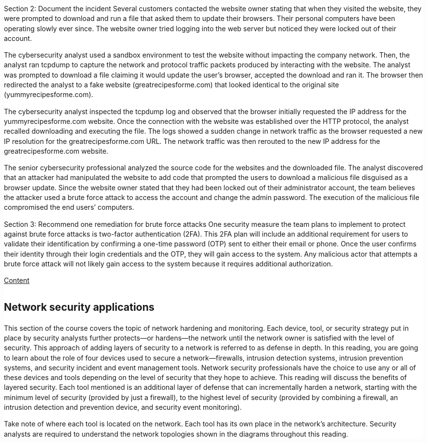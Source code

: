 
Section 2: Document the incident
Several customers contacted the website owner stating that when they visited the website, they were prompted to download and run a file that asked them to update their browsers. Their personal computers have been operating slowly ever since. The website owner tried logging into the web server but noticed they were locked out of their account.

The cybersecurity analyst used a sandbox environment to test the website without impacting the company network. Then, the analyst ran tcpdump to capture the network and protocol traffic packets produced by interacting with the website. The analyst was prompted to download a file claiming it would update the user’s browser, accepted the download and ran it. The browser then redirected the analyst to a fake website (greatrecipesforme.com) that looked identical to the original site (yummyrecipesforme.com). 

The cybersecurity analyst inspected the tcpdump log and observed that the browser initially requested the IP address for the yummyrecipesforme.com website. Once the connection with the website was established over the HTTP protocol, the analyst recalled downloading and executing the file. The logs showed a sudden change in network traffic as the browser requested a new IP resolution for the greatrecipesforme.com URL. The network traffic was then rerouted to the new IP address for the greatrecipesforme.com website. 

The senior cybersecurity professional analyzed the source code for the websites and the downloaded file. The analyst discovered that an attacker had manipulated the website to add code that prompted the users to download a malicious file disguised as a browser update. Since the website owner stated that they had been locked out of their administrator account, the team believes the attacker used a brute force attack to access the account and change the admin password. The execution of the malicious file compromised the end users’ computers. 

Section 3: Recommend one remediation for brute force attacks
One security measure the team plans to implement to protect against brute force attacks is two-factor authentication (2FA). This 2FA plan will include an additional requirement for users to validate their identification by confirming a one-time password (OTP) sent to either their email or phone. Once the user confirms their identity through their login credentials and the OTP, they will gain access to the system. Any malicious actor that attempts a brute force attack will not likely gain access to the system because it requires additional authorization. 

[Content](#content)

## Network security applications

This section of the course covers the topic of network hardening and monitoring. Each device, tool, or security strategy put in place by security analysts further protects—or hardens—the network until the network owner is satisfied with the level of security. This approach of adding layers of security to a network is referred to as defense in depth.
In this reading, you are going to learn about the role of four devices used to secure a network—firewalls, intrusion detection systems, intrusion prevention systems, and security incident and event management tools. Network security professionals have the choice to use any or all of these devices and tools depending on the level of security that they hope to achieve. 
This reading will discuss the benefits of layered security. Each tool mentioned is an additional layer of defense that can incrementally harden a network, starting with the minimum level of security (provided by just a firewall), to the highest level of security (provided by combining a firewall, an intrusion detection and prevention device, and security event monitoring). 

Take note of where each tool is located on the network. Each tool has its own place in the network’s architecture. Security analysts are required to understand the network topologies shown in the diagrams throughout this reading.
